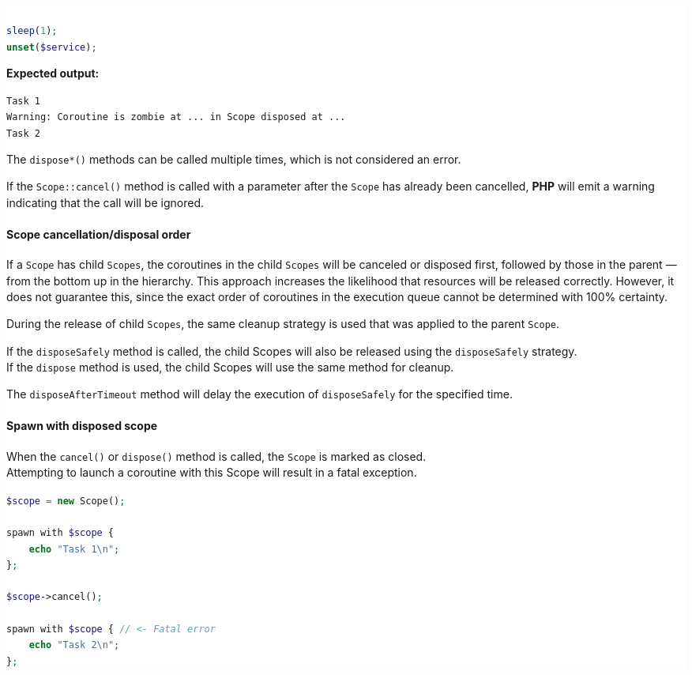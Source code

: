 ```php

sleep(1);
unset($service);
```

**Expected output:**

```
Task 1
Warning: Coroutine is zombie at ... in Scope disposed at ...
Task 2
```

The `dispose*()` methods can be called multiple times, which is not considered an error.

If the `Scope::cancel()` method is called with a parameter after the `Scope` has already been cancelled, 
**PHP** will emit a warning indicating that the call will be ignored.

#### Scope cancellation/disposal order

If a `Scope` has child `Scopes`, the coroutines in the child `Scopes` will be canceled or disposed first,
followed by those in the parent — from the bottom up in the hierarchy.
This approach increases the likelihood that resources will be released correctly.
However, it does not guarantee this,
since the exact order of coroutines in the execution queue cannot be determined with 100% certainty.

During the release of child `Scopes`,
the same cleanup strategy is used that was applied to the parent `Scope`.

If the `disposeSafely` method is called, the child Scopes will also be released using the `disposeSafely` strategy.  
If the `dispose` method is used, the child Scopes will use the same method for cleanup.

The `disposeAfterTimeout` method will delay the execution of `disposeSafely` for the specified time.

#### Spawn with disposed scope

When the `cancel()` or `dispose()` method is called, the `Scope` is marked as closed.  
Attempting to launch a coroutine with this Scope will result in a fatal exception.

```php
$scope = new Scope();

spawn with $scope {
    echo "Task 1\n";
};

$scope->cancel();

spawn with $scope { // <- Fatal error
    echo "Task 2\n";
};
```
